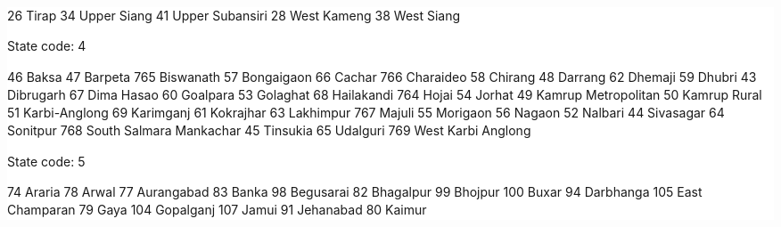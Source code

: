26 	 Tirap
34 	 Upper Siang
41 	 Upper Subansiri
28 	 West Kameng
38 	 West Siang


State code:  4





46 	 Baksa
47 	 Barpeta
765 	 Biswanath
57 	 Bongaigaon
66 	 Cachar
766 	 Charaideo
58 	 Chirang
48 	 Darrang
62 	 Dhemaji
59 	 Dhubri
43 	 Dibrugarh
67 	 Dima Hasao
60 	 Goalpara
53 	 Golaghat
68 	 Hailakandi
764 	 Hojai
54 	 Jorhat
49 	 Kamrup Metropolitan
50 	 Kamrup Rural
51 	 Karbi-Anglong
69 	 Karimganj
61 	 Kokrajhar
63 	 Lakhimpur
767 	 Majuli
55 	 Morigaon
56 	 Nagaon
52 	 Nalbari
44 	 Sivasagar
64 	 Sonitpur
768 	 South Salmara Mankachar
45 	 Tinsukia
65 	 Udalguri
769 	 West Karbi Anglong


State code:  5






74 	 Araria
78 	 Arwal
77 	 Aurangabad
83 	 Banka
98 	 Begusarai
82 	 Bhagalpur
99 	 Bhojpur
100 	 Buxar
94 	 Darbhanga
105 	 East Champaran
79 	 Gaya
104 	 Gopalganj
107 	 Jamui
91 	 Jehanabad
80 	 Kaimur